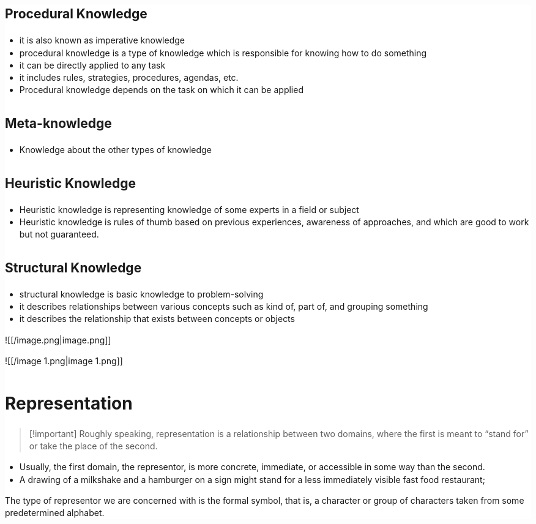   

## Procedural Knowledge

- it is also known as imperative knowledge
- procedural knowledge is a type of knowledge which is responsible for knowing how to do something
- it can be directly applied to any task
- it includes rules, strategies, procedures, agendas, etc.
- Procedural knowledge depends on the task on which it can be applied

  

## Meta-knowledge

- Knowledge about the other types of knowledge

  

## Heuristic Knowledge

- Heuristic knowledge is representing knowledge of some experts in a field or subject
- Heuristic knowledge is rules of thumb based on previous experiences, awareness of approaches, and which are good to work but not guaranteed.

## Structural Knowledge

- structural knowledge is basic knowledge to problem-solving
- it describes relationships between various concepts such as kind of, part of, and grouping something
- it describes the relationship that exists between concepts or objects

  

![[/image.png|image.png]]

![[/image 1.png|image 1.png]]

  

# Representation

  

> [!important] Roughly speaking, representation is a relationship between two domains, where the first is meant to “stand for” or take the place of the second.

- Usually, the first domain, the representor, is more concrete, immediate, or accessible in some way than the second.
- A drawing of a milkshake and a hamburger on a sign might stand for a less immediately visible fast food restaurant;

  

The type of representor we are concerned with is the formal symbol, that is, a character or group of characters taken from some predetermined alphabet.
